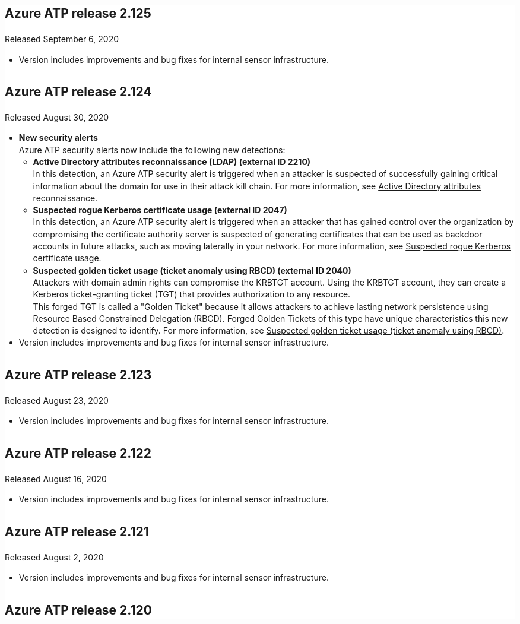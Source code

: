 ## Azure ATP release 2.125

Released September 6, 2020

- Version includes improvements and bug fixes for internal sensor infrastructure.

## Azure ATP release 2.124

Released August 30, 2020

- **New security alerts**  
Azure ATP security alerts now include the following new detections:
  - **Active Directory attributes reconnaissance (LDAP) (external ID 2210)**  
In this detection, an Azure ATP security alert is triggered when an attacker is suspected of successfully gaining critical information about the domain for use in their attack kill chain. For more information, see [Active Directory attributes reconnaissance](reconnaissance-alerts.md#active-directory-attributes-reconnaissance-ldap-external-id-2210).
  - **Suspected rogue Kerberos certificate usage (external ID 2047)**  
In this detection, an Azure ATP security alert is triggered when an attacker that has gained control over the organization by compromising the certificate authority server is suspected of generating certificates that can be used as backdoor accounts in future attacks, such as moving laterally in your network. For more information, see [Suspected rogue Kerberos certificate usage](lateral-movement-alerts.md#suspected-rogue-kerberos-certificate-usage-external-id-2047).
  - **Suspected golden ticket usage (ticket anomaly using RBCD) (external ID 2040)**  
Attackers with domain admin rights can compromise the KRBTGT account. Using the KRBTGT account, they can create a Kerberos ticket-granting ticket (TGT) that provides authorization to any resource.  
This forged TGT is called a "Golden Ticket" because it allows attackers to achieve lasting network persistence using Resource Based Constrained Delegation (RBCD). Forged Golden Tickets of this type have unique characteristics this new detection is designed to identify.
For more information, see [Suspected golden ticket usage (ticket anomaly using RBCD)](domain-dominance-alerts.md#suspected-golden-ticket-usage-ticket-anomaly-using-rbcd-external-id-2040).
- Version includes improvements and bug fixes for internal sensor infrastructure.

## Azure ATP release 2.123

Released August 23, 2020

- Version includes improvements and bug fixes for internal sensor infrastructure.

## Azure ATP release 2.122

Released August 16, 2020

- Version includes improvements and bug fixes for internal sensor infrastructure.

## Azure ATP release 2.121

Released August 2, 2020

- Version includes improvements and bug fixes for internal sensor infrastructure.

## Azure ATP release 2.120
